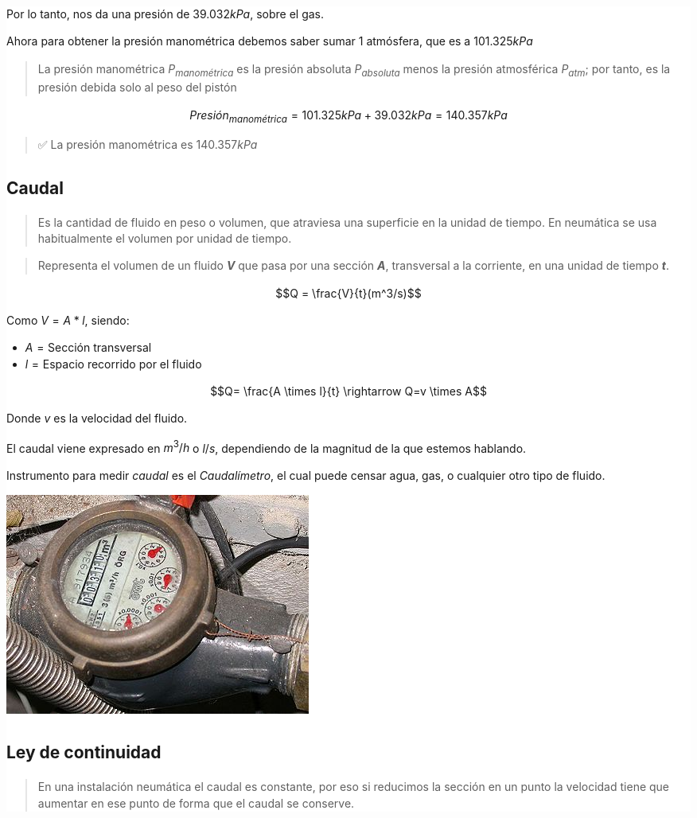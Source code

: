 Por lo tanto, nos da una presión de $39.032kPa$, sobre el gas.

Ahora para obtener la presión manométrica debemos saber sumar 1 atmósfera, que es a $101.325kPa$

> La presión manométrica $P_{manométrica}$ es la presión absoluta $P_{absoluta}$ menos la presión atmosférica $P_{atm}$; por tanto, es la presión debida solo al peso del pistón

$$Presión_{manométrica} = 101.325kPa + 39.032kPa = 140.357kPa$$

> ✅ La presión manométrica es $140.357kPa$

## Caudal

> Es la cantidad de fluido en peso o volumen, que atraviesa una superficie en la unidad de tiempo. En neumática se usa habitualmente el volumen por unidad de tiempo.

> Representa el volumen de un fluido **_V_** que pasa por una sección **_A_**, transversal a la corriente, en una unidad de tiempo **_t_**.

$$Q = \frac{V}{t}(m^3/s)$$

Como $V=A*l$, siendo:

- $A= \text{Sección transversal}$
- $l= \text{Espacio recorrido por el fluido}$

$$Q= \frac{A \times l}{t} \rightarrow Q=v \times A$$

Donde $v$ es la velocidad del fluido.

El caudal viene expresado en $m^3/h$ o $l/s$, dependiendo de la magnitud de la que estemos hablando.

Instrumento para medir _caudal_ es el _Caudalímetro_, el cual puede censar agua, gas, o cualquier otro tipo de fluido.

![caudalimetro](imgs/caudalimetro.jpeg 'Caudalimetro')

## Ley de continuidad

> En una instalación neumática el caudal es constante, por eso si reducimos la sección en un punto la velocidad tiene que aumentar en ese punto de forma que el caudal se conserve.
